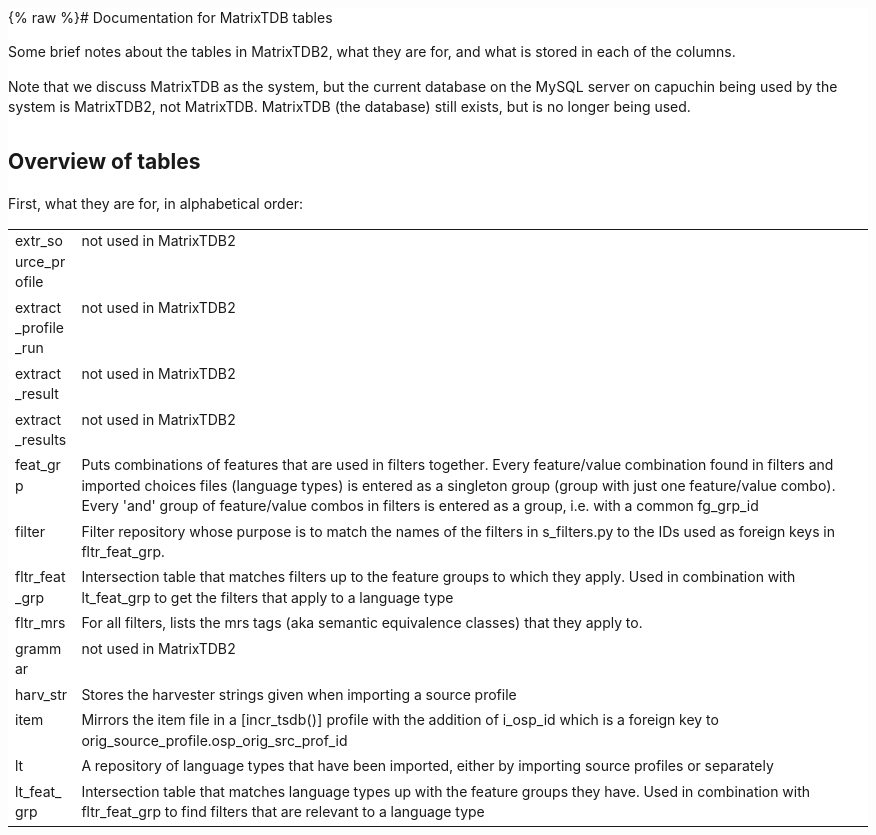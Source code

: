 {% raw %}# Documentation for MatrixTDB tables

Some brief notes about the tables in MatrixTDB2, what they are for, and
what is stored in each of the columns.

Note that we discuss MatrixTDB as the system, but the current database
on the MySQL server on capuchin being used by the system is MatrixTDB2,
not MatrixTDB. MatrixTDB (the database) still exists, but is no longer
being used.

## Overview of tables

First, what they are for, in alphabetical order:

|                       |                                                                                                                                                                                                                                                                                                                                                     |
|-----------------------|-----------------------------------------------------------------------------------------------------------------------------------------------------------------------------------------------------------------------------------------------------------------------------------------------------------------------------------------------------|
| extr\_source\_profile | not used in MatrixTDB2                                                                                                                                                                                                                                                                                                                              |
| extract\_profile\_run | not used in MatrixTDB2                                                                                                                                                                                                                                                                                                                              |
| extract\_result       | not used in MatrixTDB2                                                                                                                                                                                                                                                                                                                              |
| extract\_results      | not used in MatrixTDB2                                                                                                                                                                                                                                                                                                                              |
| feat\_grp             | Puts combinations of features that are used in filters together. Every feature/value combination found in filters and imported choices files (language types) is entered as a singleton group (group with just one feature/value combo). Every 'and' group of feature/value combos in filters is entered as a group, i.e. with a common fg\_grp\_id |
| filter                | Filter repository whose purpose is to match the names of the filters in s\_filters.py to the IDs used as foreign keys in fltr\_feat\_grp.                                                                                                                                                                                                           |
| fltr\_feat\_grp       | Intersection table that matches filters up to the feature groups to which they apply. Used in combination with lt\_feat\_grp to get the filters that apply to a language type                                                                                                                                                                       |
| fltr\_mrs             | For all filters, lists the mrs tags (aka semantic equivalence classes) that they apply to.                                                                                                                                                                                                                                                          |
| grammar               | not used in MatrixTDB2                                                                                                                                                                                                                                                                                                                              |
| harv\_str             | Stores the harvester strings given when importing a source profile                                                                                                                                                                                                                                                                                  |
| item                  | Mirrors the item file in a \[incr\_tsdb()\] profile with the addition of i\_osp\_id which is a foreign key to orig\_source\_profile.osp\_orig\_src\_prof\_id                                                                                                                                                                                        |
| lt                    | A repository of language types that have been imported, either by importing source profiles or separately                                                                                                                                                                                                                                           |
| lt\_feat\_grp         | Intersection table that matches language types up with the feature groups they have. Used in combination with fltr\_feat\_grp to find filters that are relevant to a language type                                                                                                                                                                  |